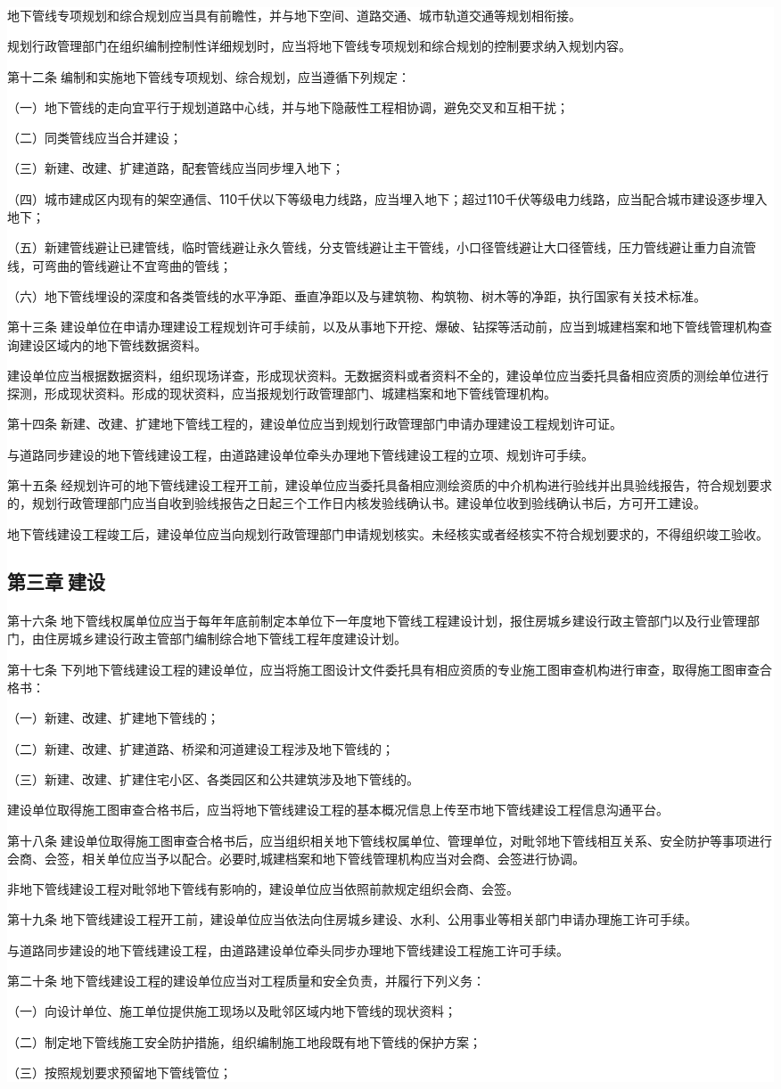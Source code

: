 地下管线专项规划和综合规划应当具有前瞻性，并与地下空间、道路交通、城市轨道交通等规划相衔接。

规划行政管理部门在组织编制控制性详细规划时，应当将地下管线专项规划和综合规划的控制要求纳入规划内容。

第十二条 编制和实施地下管线专项规划、综合规划，应当遵循下列规定：

（一）地下管线的走向宜平行于规划道路中心线，并与地下隐蔽性工程相协调，避免交叉和互相干扰；

（二）同类管线应当合并建设；

（三）新建、改建、扩建道路，配套管线应当同步埋入地下；

（四）城市建成区内现有的架空通信、110千伏以下等级电力线路，应当埋入地下；超过110千伏等级电力线路，应当配合城市建设逐步埋入地下；

（五）新建管线避让已建管线，临时管线避让永久管线，分支管线避让主干管线，小口径管线避让大口径管线，压力管线避让重力自流管线，可弯曲的管线避让不宜弯曲的管线；

（六）地下管线埋设的深度和各类管线的水平净距、垂直净距以及与建筑物、构筑物、树木等的净距，执行国家有关技术标准。

第十三条 建设单位在申请办理建设工程规划许可手续前，以及从事地下开挖、爆破、钻探等活动前，应当到城建档案和地下管线管理机构查询建设区域内的地下管线数据资料。

建设单位应当根据数据资料，组织现场详查，形成现状资料。无数据资料或者资料不全的，建设单位应当委托具备相应资质的测绘单位进行探测，形成现状资料。形成的现状资料，应当报规划行政管理部门、城建档案和地下管线管理机构。

第十四条 新建、改建、扩建地下管线工程的，建设单位应当到规划行政管理部门申请办理建设工程规划许可证。

与道路同步建设的地下管线建设工程，由道路建设单位牵头办理地下管线建设工程的立项、规划许可手续。

第十五条 经规划许可的地下管线建设工程开工前，建设单位应当委托具备相应测绘资质的中介机构进行验线并出具验线报告，符合规划要求的，规划行政管理部门应当自收到验线报告之日起三个工作日内核发验线确认书。建设单位收到验线确认书后，方可开工建设。

地下管线建设工程竣工后，建设单位应当向规划行政管理部门申请规划核实。未经核实或者经核实不符合规划要求的，不得组织竣工验收。

## 第三章  建设

第十六条 地下管线权属单位应当于每年年底前制定本单位下一年度地下管线工程建设计划，报住房城乡建设行政主管部门以及行业管理部门，由住房城乡建设行政主管部门编制综合地下管线工程年度建设计划。

第十七条 下列地下管线建设工程的建设单位，应当将施工图设计文件委托具有相应资质的专业施工图审查机构进行审查，取得施工图审查合格书：

（一）新建、改建、扩建地下管线的；

（二）新建、改建、扩建道路、桥梁和河道建设工程涉及地下管线的；

（三）新建、改建、扩建住宅小区、各类园区和公共建筑涉及地下管线的。

建设单位取得施工图审查合格书后，应当将地下管线建设工程的基本概况信息上传至市地下管线建设工程信息沟通平台。

第十八条 建设单位取得施工图审查合格书后，应当组织相关地下管线权属单位、管理单位，对毗邻地下管线相互关系、安全防护等事项进行会商、会签，相关单位应当予以配合。必要时,城建档案和地下管线管理机构应当对会商、会签进行协调。

非地下管线建设工程对毗邻地下管线有影响的，建设单位应当依照前款规定组织会商、会签。

第十九条 地下管线建设工程开工前，建设单位应当依法向住房城乡建设、水利、公用事业等相关部门申请办理施工许可手续。

与道路同步建设的地下管线建设工程，由道路建设单位牵头同步办理地下管线建设工程施工许可手续。

第二十条 地下管线建设工程的建设单位应当对工程质量和安全负责，并履行下列义务：

（一）向设计单位、施工单位提供施工现场以及毗邻区域内地下管线的现状资料；

（二）制定地下管线施工安全防护措施，组织编制施工地段既有地下管线的保护方案；

（三）按照规划要求预留地下管线管位；
